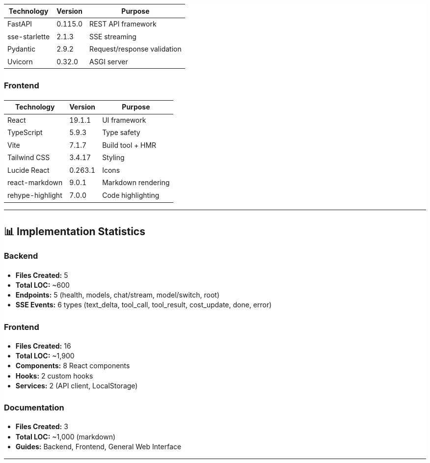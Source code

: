 | Technology | Version | Purpose |
|------------|---------|---------|
| FastAPI | 0.115.0 | REST API framework |
| sse-starlette | 2.1.3 | SSE streaming |
| Pydantic | 2.9.2 | Request/response validation |
| Uvicorn | 0.32.0 | ASGI server |

### Frontend

| Technology | Version | Purpose |
|------------|---------|---------|
| React | 19.1.1 | UI framework |
| TypeScript | 5.9.3 | Type safety |
| Vite | 7.1.7 | Build tool + HMR |
| Tailwind CSS | 3.4.17 | Styling |
| Lucide React | 0.263.1 | Icons |
| react-markdown | 9.0.1 | Markdown rendering |
| rehype-highlight | 7.0.0 | Code highlighting |

---

## 📊 Implementation Statistics

### Backend

- **Files Created:** 5
- **Total LOC:** ~600
- **Endpoints:** 5 (health, models, chat/stream, model/switch, root)
- **SSE Events:** 6 types (text_delta, tool_call, tool_result, cost_update, done, error)

### Frontend

- **Files Created:** 16
- **Total LOC:** ~1,900
- **Components:** 8 React components
- **Hooks:** 2 custom hooks
- **Services:** 2 (API client, LocalStorage)

### Documentation

- **Files Created:** 3
- **Total LOC:** ~1,000 (markdown)
- **Guides:** Backend, Frontend, General Web Interface

---